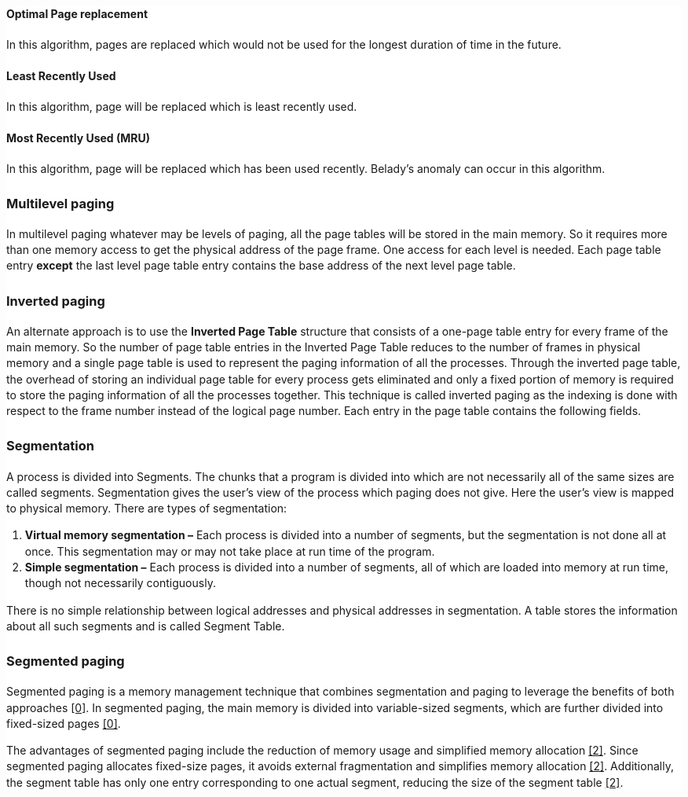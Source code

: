 #### Optimal Page replacement
In this algorithm, pages are replaced which would not be used for the longest duration of time in the future.

#### **Least Recently Used**
In this algorithm, page will be replaced which is least recently used.

#### **Most Recently Used (MRU)**
In this algorithm, page will be replaced which has been used recently. Belady’s anomaly can occur in this algorithm.

### Multilevel paging
In multilevel paging whatever may be levels of paging, all the page tables will be stored in the main memory. So it requires more than one memory access to get the physical address of the page frame. One access for each level is needed. Each page table entry **except** the last level page table entry contains the base address of the next level page table.

### Inverted paging
An alternate approach is to use the **Inverted Page Table** structure that consists of a one-page table entry for every frame of the main memory. So the number of page table entries in the Inverted Page Table reduces to the number of frames in physical memory and a single page table is used to represent the paging information of all the processes. Through the inverted page table, the overhead of storing an individual page table for every process gets eliminated and only a fixed portion of memory is required to store the paging information of all the processes together. This technique is called inverted paging as the indexing is done with respect to the frame number instead of the logical page number. Each entry in the page table contains the following fields.

### Segmentation
A process is divided into Segments. The chunks that a program is divided into which are not necessarily all of the same sizes are called segments. Segmentation gives the user’s view of the process which paging does not give. Here the user’s view is mapped to physical memory. There are types of segmentation:

1. **Virtual memory segmentation –** Each process is divided into a number of segments, but the segmentation is not done all at once. This segmentation may or may not take place at run time of the program.
2. **Simple segmentation –** Each process is divided into a number of segments, all of which are loaded into memory at run time, though not necessarily contiguously.

There is no simple relationship between logical addresses and physical addresses in segmentation. A table stores the information about all such segments and is called Segment Table.

### Segmented paging
Segmented paging is a memory management technique that combines segmentation and paging to leverage the benefits of both approaches [[0]](https://www.javatpoint.com/os-segmented-paging). In segmented paging, the main memory is divided into variable-sized segments, which are further divided into fixed-sized pages [[0]](https://www.javatpoint.com/os-segmented-paging).

The advantages of segmented paging include the reduction of memory usage and simplified memory allocation [[2]](https://www.baeldung.com/cs/segmented-paging-vs-paged-segmentation). Since segmented paging allocates fixed-size pages, it avoids external fragmentation and simplifies memory allocation [[2]](https://www.baeldung.com/cs/segmented-paging-vs-paged-segmentation). Additionally, the segment table has only one entry corresponding to one actual segment, reducing the size of the segment table [[2]](https://www.baeldung.com/cs/segmented-paging-vs-paged-segmentation).
